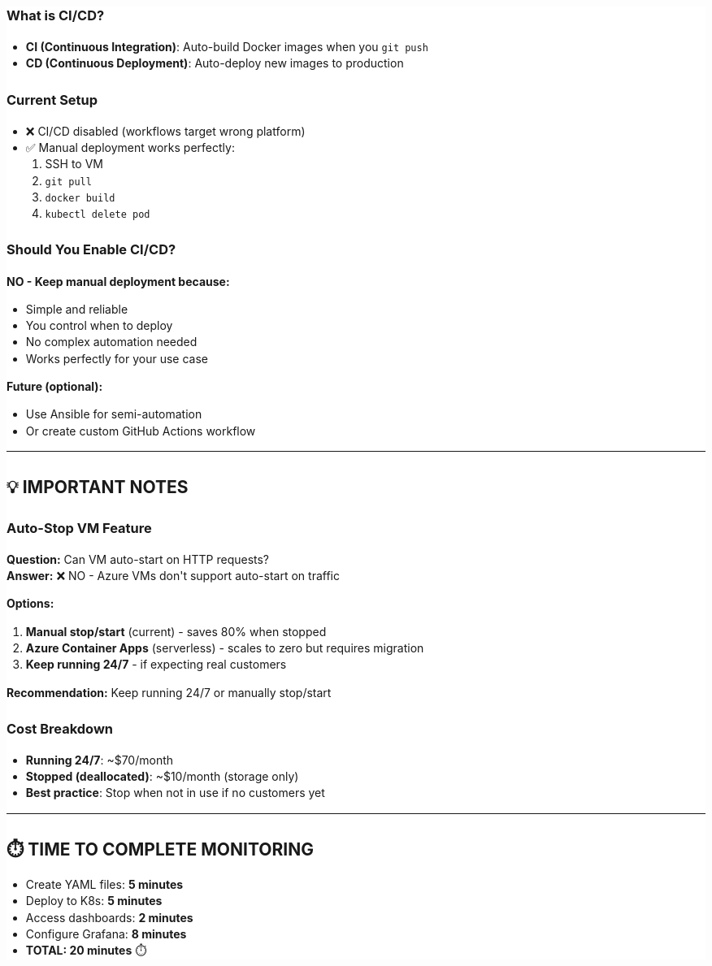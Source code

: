 ### What is CI/CD?
- **CI (Continuous Integration)**: Auto-build Docker images when you `git push`
- **CD (Continuous Deployment)**: Auto-deploy new images to production

### Current Setup
- ❌ CI/CD disabled (workflows target wrong platform)
- ✅ Manual deployment works perfectly:
  1. SSH to VM
  2. `git pull`
  3. `docker build`
  4. `kubectl delete pod`

### Should You Enable CI/CD?
**NO - Keep manual deployment because:**
- Simple and reliable
- You control when to deploy
- No complex automation needed
- Works perfectly for your use case

**Future (optional):**
- Use Ansible for semi-automation
- Or create custom GitHub Actions workflow

---

## 💡 IMPORTANT NOTES

### Auto-Stop VM Feature
**Question:** Can VM auto-start on HTTP requests?  
**Answer:** ❌ NO - Azure VMs don't support auto-start on traffic

**Options:**
1. **Manual stop/start** (current) - saves 80% when stopped
2. **Azure Container Apps** (serverless) - scales to zero but requires migration
3. **Keep running 24/7** - if expecting real customers

**Recommendation:** Keep running 24/7 or manually stop/start

### Cost Breakdown
- **Running 24/7**: ~$70/month
- **Stopped (deallocated)**: ~$10/month (storage only)
- **Best practice**: Stop when not in use if no customers yet

---

## ⏱️ TIME TO COMPLETE MONITORING

- Create YAML files: **5 minutes**
- Deploy to K8s: **5 minutes**
- Access dashboards: **2 minutes**
- Configure Grafana: **8 minutes**
- **TOTAL: 20 minutes** ⏱️

